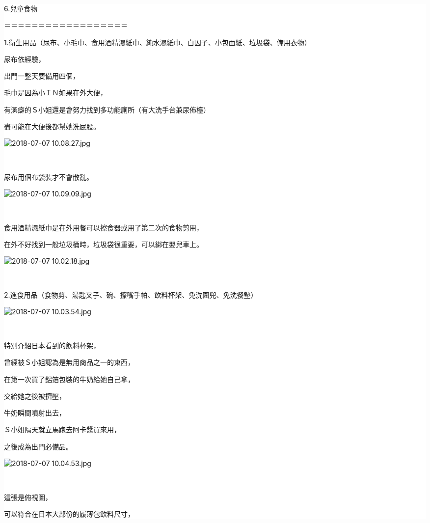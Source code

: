 <p>6.兒童食物</p>

<p>＝＝＝＝＝＝＝＝＝＝＝＝＝＝＝＝＝＝</p>

<p>1.衛生用品（尿布、小毛巾、食用酒精濕紙巾、純水濕紙巾、白因子、小包面紙、垃圾袋、備用衣物）</p>

<p>尿布依經驗，</p>

<p>出門一整天要備用四個，</p>

<p>毛巾是因為小ＩＮ如果在外大便，</p>

<p>有潔癖的Ｓ小姐還是會努力找到多功能廁所（有大洗手台兼尿佈檯）</p>

<p>盡可能在大便後都幫她洗屁股。</p>

<p><img alt="2018-07-07 10.08.27.jpg" src="https://pic.pimg.tw/smlife543/1532825958-3580346718_n.jpg" title="2018-07-07 10.08.27.jpg"></p>

<p>&nbsp;</p>

<p>尿布用個布袋裝才不會散亂。</p>

<p><img alt="2018-07-07 10.09.09.jpg" src="https://pic.pimg.tw/smlife543/1532825959-565065831_n.jpg" title="2018-07-07 10.09.09.jpg"></p>

<p>&nbsp;</p>

<p>食用酒精濕紙巾是在外用餐可以擦食器或用了第二次的食物剪用，</p>

<p>在外不好找到一般垃圾桶時，垃圾袋很重要，可以綁在嬰兒車上。</p>

<p><img alt="2018-07-07 10.02.18.jpg" src="https://pic.pimg.tw/smlife543/1532825958-3732785121_n.jpg" title="2018-07-07 10.02.18.jpg"></p>

<p>&nbsp;</p>

<p>2.進食用品（食物剪、湯匙叉子、碗、擦嘴手帕、飲料杯架、免洗圍兜、免洗餐墊）</p>

<p><img alt="2018-07-07 10.03.54.jpg" src="https://pic.pimg.tw/smlife543/1532825938-1397872613_n.jpg" title="2018-07-07 10.03.54.jpg"></p>

<p>&nbsp;</p>

<p>特別介紹日本看到的飲料杯架，</p>

<p>曾經被Ｓ小姐認為是無用商品之一的東西，</p>

<p>在第一次買了鋁箔包裝的牛奶給她自己拿，</p>

<p>交給她之後被擠壓，</p>

<p>牛奶瞬間噴射出去，</p>

<p>Ｓ小姐隔天就立馬跑去阿卡醬買來用，</p>

<p>之後成為出門必備品。</p>

<p><img alt="2018-07-07 10.04.53.jpg" src="https://pic.pimg.tw/smlife543/1532825940-99159080_n.jpg" title="2018-07-07 10.04.53.jpg"></p>

<p>&nbsp;</p>

<p>這張是俯視圖，</p>

<p>可以符合在日本大部份的履薄包飲料尺寸，</p>
